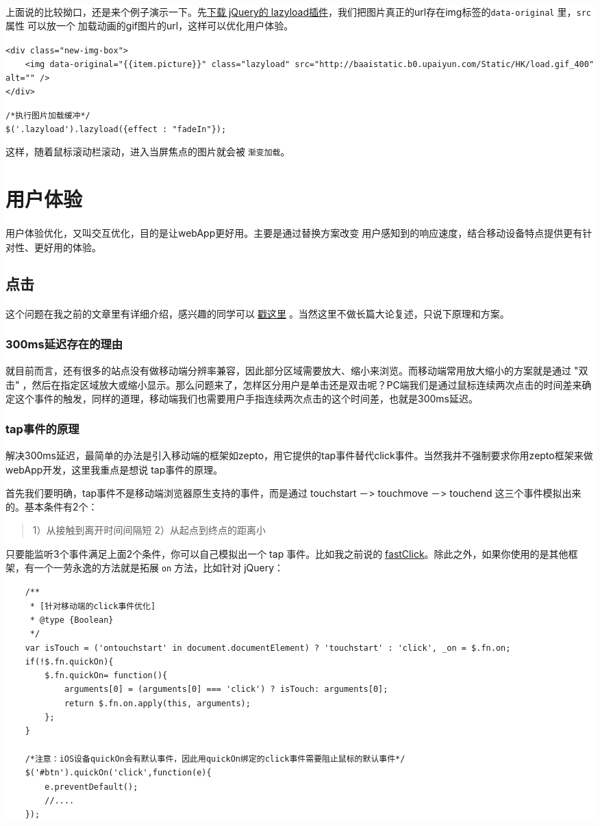 上面说的比较拗口，还是来个例子演示一下。先[下载 jQuery的 lazyload插件](http://baaistatic.b0.upaiyun.com/Static/HK/lazyload.jquery.min.js)，我们把图片真正的url存在img标签的`data-original` 里，`src`属性 可以放一个 加载动画的gif图片的url，这样可以优化用户体验。  

```
<div class="new-img-box">
	<img data-original="{{item.picture}}" class="lazyload" src="http://baaistatic.b0.upaiyun.com/Static/HK/load.gif_400" alt="" />
</div>
```

```
/*执行图片加载缓冲*/
$('.lazyload').lazyload({effect : "fadeIn"});
```
这样，随着鼠标滚动栏滚动，进入当屏焦点的图片就会被 `渐变加载`。

# 用户体验
用户体验优化，又叫交互优化，目的是让webApp更好用。主要是通过替换方案改变 用户感知到的响应速度，结合移动设备特点提供更有针对性、更好用的体验。
## 点击
这个问题在我之前的文章里有详细介绍，感兴趣的同学可以 [戳这里](http://blog.csdn.net/u011413061/article/details/50071047) 。当然这里不做长篇大论复述，只说下原理和方案。

### 300ms延迟存在的理由
就目前而言，还有很多的站点没有做移动端分辨率兼容，因此部分区域需要放大、缩小来浏览。而移动端常用放大缩小的方案就是通过 "双击" ，然后在指定区域放大或缩小显示。那么问题来了，怎样区分用户是单击还是双击呢？PC端我们是通过鼠标连续两次点击的时间差来确定这个事件的触发，同样的道理，移动端我们也需要用户手指连续两次点击的这个时间差，也就是300ms延迟。

### tap事件的原理
解决300ms延迟，最简单的办法是引入移动端的框架如zepto，用它提供的tap事件替代click事件。当然我并不强制要求你用zepto框架来做webApp开发，这里我重点是想说 tap事件的原理。

首先我们要明确，tap事件不是移动端浏览器原生支持的事件，而是通过 touchstart －> touchmove －> touchend 这三个事件模拟出来的。基本条件有2个：
> 1）从接触到离开时间间隔短
    2）从起点到终点的距离小

只要能监听3个事件满足上面2个条件，你可以自己模拟出一个 tap 事件。比如我之前说的 [fastClick](%E6%B7%B1%E5%85%A5%E8%A7%A3%E6%9E%90FastClick%E8%A7%A3%E5%86%B3%E5%BB%B6%E8%BF%9F%E7%82%B9%E5%87%BB)。除此之外，如果你使用的是其他框架，有一个一劳永逸的方法就是拓展  `on` 方法，比如针对 jQuery：

```
    /**
	 * [针对移动端的click事件优化]
	 * @type {Boolean}
	 */
	var isTouch = ('ontouchstart' in document.documentElement) ? 'touchstart' : 'click', _on = $.fn.on;
	if(!$.fn.quickOn){
        $.fn.quickOn= function(){
            arguments[0] = (arguments[0] === 'click') ? isTouch: arguments[0];
            return $.fn.on.apply(this, arguments);    
        };
    }

	/*注意：iOS设备quickOn会有默认事件，因此用quickOn绑定的click事件需要阻止鼠标的默认事件*/
	$('#btn').quickOn('click',function(e){
		e.preventDefault();
		//....
	});
```
